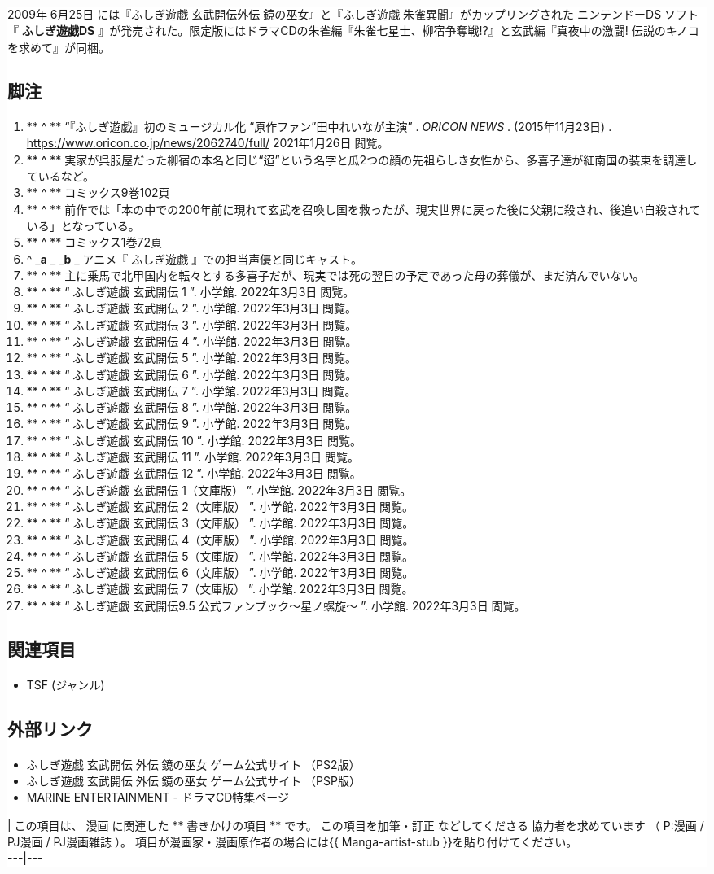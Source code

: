 

2009年  6月25日  には『ふしぎ遊戯 玄武開伝外伝 鏡の巫女』と『ふしぎ遊戯 朱雀異聞』がカップリングされた  ニンテンドーDS  ソフト『
**ふしぎ遊戯DS** 』が発売された。限定版にはドラマCDの朱雀編『朱雀七星士、柳宿争奪戦!?』と玄武編『真夜中の激闘! 伝説のキノコを求めて』が同梱。

##  脚注



  1. ** ^  ** “『ふしぎ遊戯』初のミュージカル化 “原作ファン”田中れいなが主演”  . _ORICON NEWS_ . (2015年11月23日)  .  https://www.oricon.co.jp/news/2062740/full/  2021年1月26日  閲覧。 
  2. ** ^  ** 実家が呉服屋だった柳宿の本名と同じ“迢”という名字と瓜2つの顔の先祖らしき女性から、多喜子達が紅南国の装束を調達しているなど。 
  3. ** ^  ** コミックス9巻102頁 
  4. ** ^  ** 前作では「本の中での200年前に現れて玄武を召喚し国を救ったが、現実世界に戻った後に父親に殺され、後追い自殺されている」となっている。 
  5. ** ^  ** コミックス1巻72頁 
  6. ^  _**a** _ _**b** _ アニメ『  ふしぎ遊戯  』での担当声優と同じキャスト。 
  7. ** ^  ** 主に乗馬で北甲国内を転々とする多喜子だが、現実では死の翌日の予定であった母の葬儀が、まだ済んでいない。 
  8. ** ^  ** “  ふしぎ遊戯 玄武開伝 1  ”. 小学館.  2022年3月3日  閲覧。 
  9. ** ^  ** “  ふしぎ遊戯 玄武開伝 2  ”. 小学館.  2022年3月3日  閲覧。 
  10. ** ^  ** “  ふしぎ遊戯 玄武開伝 3  ”. 小学館.  2022年3月3日  閲覧。 
  11. ** ^  ** “  ふしぎ遊戯 玄武開伝 4  ”. 小学館.  2022年3月3日  閲覧。 
  12. ** ^  ** “  ふしぎ遊戯 玄武開伝 5  ”. 小学館.  2022年3月3日  閲覧。 
  13. ** ^  ** “  ふしぎ遊戯 玄武開伝 6  ”. 小学館.  2022年3月3日  閲覧。 
  14. ** ^  ** “  ふしぎ遊戯 玄武開伝 7  ”. 小学館.  2022年3月3日  閲覧。 
  15. ** ^  ** “  ふしぎ遊戯 玄武開伝 8  ”. 小学館.  2022年3月3日  閲覧。 
  16. ** ^  ** “  ふしぎ遊戯 玄武開伝 9  ”. 小学館.  2022年3月3日  閲覧。 
  17. ** ^  ** “  ふしぎ遊戯 玄武開伝 10  ”. 小学館.  2022年3月3日  閲覧。 
  18. ** ^  ** “  ふしぎ遊戯 玄武開伝 11  ”. 小学館.  2022年3月3日  閲覧。 
  19. ** ^  ** “  ふしぎ遊戯 玄武開伝 12  ”. 小学館.  2022年3月3日  閲覧。 
  20. ** ^  ** “  ふしぎ遊戯 玄武開伝 1（文庫版）  ”. 小学館.  2022年3月3日  閲覧。 
  21. ** ^  ** “  ふしぎ遊戯 玄武開伝 2（文庫版）  ”. 小学館.  2022年3月3日  閲覧。 
  22. ** ^  ** “  ふしぎ遊戯 玄武開伝 3（文庫版）  ”. 小学館.  2022年3月3日  閲覧。 
  23. ** ^  ** “  ふしぎ遊戯 玄武開伝 4（文庫版）  ”. 小学館.  2022年3月3日  閲覧。 
  24. ** ^  ** “  ふしぎ遊戯 玄武開伝 5（文庫版）  ”. 小学館.  2022年3月3日  閲覧。 
  25. ** ^  ** “  ふしぎ遊戯 玄武開伝 6（文庫版）  ”. 小学館.  2022年3月3日  閲覧。 
  26. ** ^  ** “  ふしぎ遊戯 玄武開伝 7（文庫版）  ”. 小学館.  2022年3月3日  閲覧。 
  27. ** ^  ** “  ふしぎ遊戯 玄武開伝9.5 公式ファンブック〜星ノ螺旋〜  ”. 小学館.  2022年3月3日  閲覧。 

##  関連項目



  * TSF (ジャンル) 

##  外部リンク



  * ふしぎ遊戯 玄武開伝 外伝 鏡の巫女 ゲーム公式サイト  （PS2版） 
  * ふしぎ遊戯 玄武開伝 外伝 鏡の巫女 ゲーム公式サイト  （PSP版） 
  * MARINE ENTERTAINMENT  \- ドラマCD特集ページ 

|  この項目は、  漫画  に関連した ** 書きかけの項目  ** です。  この項目を加筆・訂正  などしてくださる  協力者を求めています  （
P:漫画  /  PJ漫画  /  PJ漫画雑誌  ）。  項目が漫画家・漫画原作者の場合には{{  Manga-artist-stub
}}を貼り付けてください。  
---|---  
  